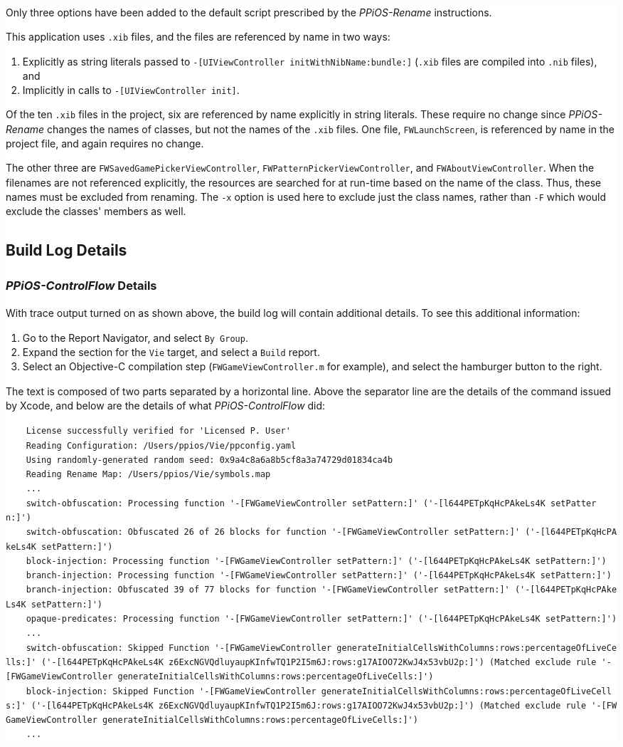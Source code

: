 Only three options have been added to the default script prescribed by the *PPiOS-Rename* instructions.

This application uses `.xib` files, and the files are referenced by name in two ways:

1. Explicitly as string literals passed to `-[UIViewController initWithNibName:bundle:]` (`.xib` files are compiled into `.nib` files), and
2. Implicitly in calls to `-[UIViewController init]`.

Of the ten `.xib` files in the project, six are referenced by name explicitly in string literals. These require no change since *PPiOS-Rename* changes the names of classes, but not the names of the `.xib` files. One file, `FWLaunchScreen`, is referenced by name in the project file, and again requires no change.

The other three are `FWSavedGamePickerViewController`, `FWPatternPickerViewController`, and `FWAboutViewController`. When the filenames are not referenced explicitly, the resources are searched for at run-time based on the name of the class. Thus, these names must be excluded from renaming. The `-x` option is used here to exclude just the class names, rather than `-F` which would exclude the classes' members as well.


## Build Log Details

### *PPiOS-ControlFlow* Details

With trace output turned on as shown above, the build log will contain additional details. To see this additional information:

1. Go to the Report Navigator, and select `By Group`.
2. Expand the section for the `Vie` target, and select a `Build` report.
3. Select an Objective-C compilation step (`FWGameViewController.m` for example), and select the hamburger button to the right.

The text is composed of two parts separated by a horizontal line. Above the separator line are the details of the command issued by Xcode, and below are the details of what *PPiOS-ControlFlow* did:

		License successfully verified for 'Licensed P. User'
		Reading Configuration: /Users/ppios/Vie/ppconfig.yaml
		Using randomly-generated random seed: 0x9a4c8a6a8b5cf8a3a74729d01834ca4b
		Reading Rename Map: /Users/ppios/Vie/symbols.map
		...
		switch-obfuscation: Processing function '-[FWGameViewController setPattern:]' ('-[l644PETpKqHcPAkeLs4K setPattern:]')
		switch-obfuscation: Obfuscated 26 of 26 blocks for function '-[FWGameViewController setPattern:]' ('-[l644PETpKqHcPAkeLs4K setPattern:]') 
		block-injection: Processing function '-[FWGameViewController setPattern:]' ('-[l644PETpKqHcPAkeLs4K setPattern:]')
		branch-injection: Processing function '-[FWGameViewController setPattern:]' ('-[l644PETpKqHcPAkeLs4K setPattern:]')
		branch-injection: Obfuscated 39 of 77 blocks for function '-[FWGameViewController setPattern:]' ('-[l644PETpKqHcPAkeLs4K setPattern:]')
		opaque-predicates: Processing function '-[FWGameViewController setPattern:]' ('-[l644PETpKqHcPAkeLs4K setPattern:]')
		...
		switch-obfuscation: Skipped Function '-[FWGameViewController generateInitialCellsWithColumns:rows:percentageOfLiveCells:]' ('-[l644PETpKqHcPAkeLs4K z6ExcNGVQdluyaupKInfwTQ1P2I5m6J:rows:g17AIOO72KwJ4x53vbU2p:]') (Matched exclude rule '-[FWGameViewController generateInitialCellsWithColumns:rows:percentageOfLiveCells:]')
		block-injection: Skipped Function '-[FWGameViewController generateInitialCellsWithColumns:rows:percentageOfLiveCells:]' ('-[l644PETpKqHcPAkeLs4K z6ExcNGVQdluyaupKInfwTQ1P2I5m6J:rows:g17AIOO72KwJ4x53vbU2p:]') (Matched exclude rule '-[FWGameViewController generateInitialCellsWithColumns:rows:percentageOfLiveCells:]')
		...
